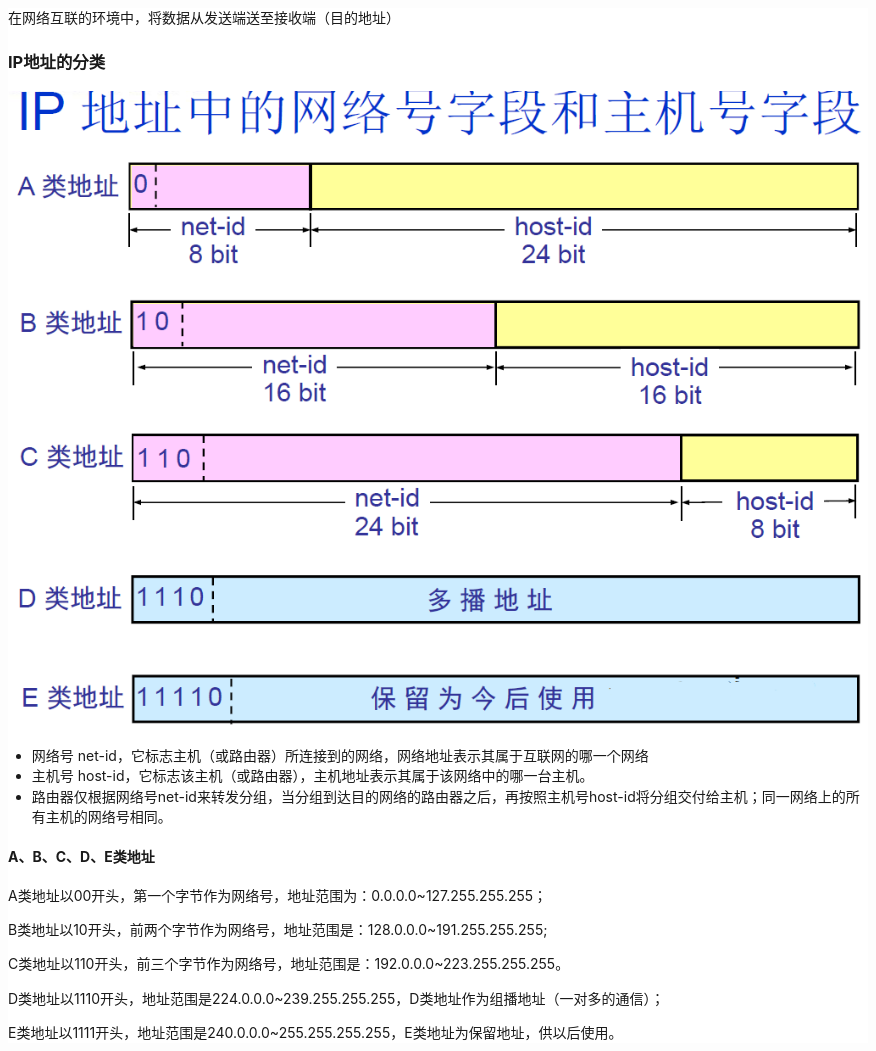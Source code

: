 在网络互联的环境中，将数据从发送端送至接收端（目的地址）

### IP地址的分类

![IP address](md-pic/IP_Address.png)

- 网络号 net-id，它标志主机（或路由器）所连接到的网络，网络地址表示其属于互联网的哪一个网络
- 主机号 host-id，它标志该主机（或路由器），主机地址表示其属于该网络中的哪一台主机。
- 路由器仅根据网络号net-id来转发分组，当分组到达目的网络的路由器之后，再按照主机号host-id将分组交付给主机；同一网络上的所有主机的网络号相同。

#### A、B、C、D、E类地址

A类地址以00开头，第一个字节作为网络号，地址范围为：0.0.0.0~127.255.255.255；

B类地址以10开头，前两个字节作为网络号，地址范围是：128.0.0.0~191.255.255.255;

C类地址以110开头，前三个字节作为网络号，地址范围是：192.0.0.0~223.255.255.255。

D类地址以1110开头，地址范围是224.0.0.0~239.255.255.255，D类地址作为组播地址（一对多的通信）；

E类地址以1111开头，地址范围是240.0.0.0~255.255.255.255，E类地址为保留地址，供以后使用。
